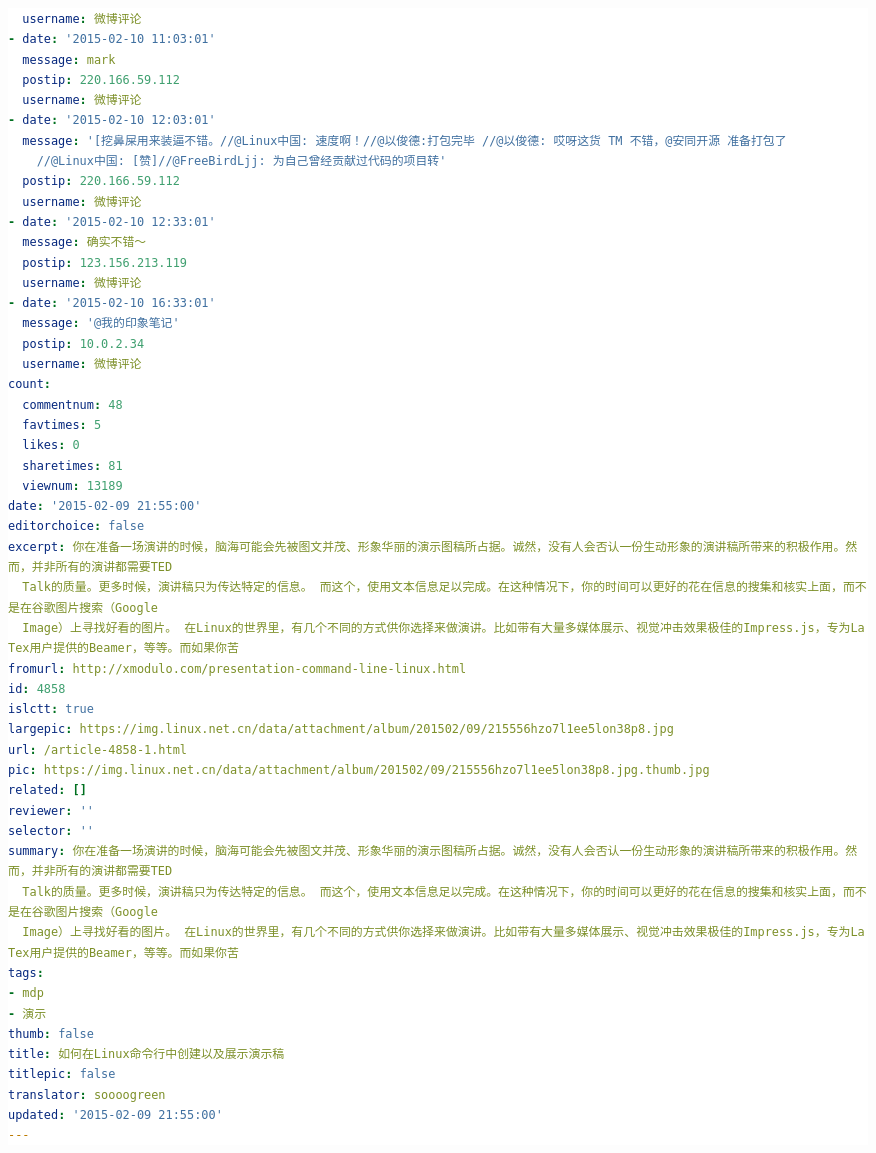 ```yaml
  username: 微博评论
- date: '2015-02-10 11:03:01'
  message: mark
  postip: 220.166.59.112
  username: 微博评论
- date: '2015-02-10 12:03:01'
  message: '[挖鼻屎用来装逼不错。//@Linux中国: 速度啊！//@以俊德:打包完毕 //@以俊德: 哎呀这货 TM 不错，@安同开源 准备打包了
    //@Linux中国: [赞]//@FreeBirdLjj: 为自己曾经贡献过代码的项目转'
  postip: 220.166.59.112
  username: 微博评论
- date: '2015-02-10 12:33:01'
  message: 确实不错～
  postip: 123.156.213.119
  username: 微博评论
- date: '2015-02-10 16:33:01'
  message: '@我的印象笔记'
  postip: 10.0.2.34
  username: 微博评论
count:
  commentnum: 48
  favtimes: 5
  likes: 0
  sharetimes: 81
  viewnum: 13189
date: '2015-02-09 21:55:00'
editorchoice: false
excerpt: 你在准备一场演讲的时候，脑海可能会先被图文并茂、形象华丽的演示图稿所占据。诚然，没有人会否认一份生动形象的演讲稿所带来的积极作用。然而，并非所有的演讲都需要TED
  Talk的质量。更多时候，演讲稿只为传达特定的信息。 而这个，使用文本信息足以完成。在这种情况下，你的时间可以更好的花在信息的搜集和核实上面，而不是在谷歌图片搜索（Google
  Image）上寻找好看的图片。 在Linux的世界里，有几个不同的方式供你选择来做演讲。比如带有大量多媒体展示、视觉冲击效果极佳的Impress.js，专为LaTex用户提供的Beamer，等等。而如果你苦
fromurl: http://xmodulo.com/presentation-command-line-linux.html
id: 4858
islctt: true
largepic: https://img.linux.net.cn/data/attachment/album/201502/09/215556hzo7l1ee5lon38p8.jpg
url: /article-4858-1.html
pic: https://img.linux.net.cn/data/attachment/album/201502/09/215556hzo7l1ee5lon38p8.jpg.thumb.jpg
related: []
reviewer: ''
selector: ''
summary: 你在准备一场演讲的时候，脑海可能会先被图文并茂、形象华丽的演示图稿所占据。诚然，没有人会否认一份生动形象的演讲稿所带来的积极作用。然而，并非所有的演讲都需要TED
  Talk的质量。更多时候，演讲稿只为传达特定的信息。 而这个，使用文本信息足以完成。在这种情况下，你的时间可以更好的花在信息的搜集和核实上面，而不是在谷歌图片搜索（Google
  Image）上寻找好看的图片。 在Linux的世界里，有几个不同的方式供你选择来做演讲。比如带有大量多媒体展示、视觉冲击效果极佳的Impress.js，专为LaTex用户提供的Beamer，等等。而如果你苦
tags:
- mdp
- 演示
thumb: false
title: 如何在Linux命令行中创建以及展示演示稿
titlepic: false
translator: soooogreen
updated: '2015-02-09 21:55:00'
---
```
